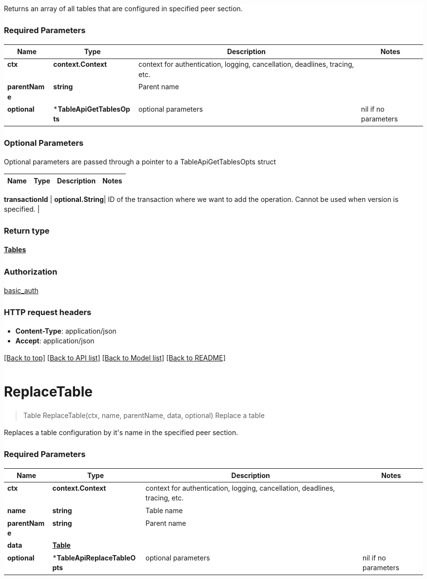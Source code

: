 Returns an array of all tables that are configured in specified peer section.

### Required Parameters

Name | Type | Description  | Notes
------------- | ------------- | ------------- | -------------
 **ctx** | **context.Context** | context for authentication, logging, cancellation, deadlines, tracing, etc.
  **parentName** | **string**| Parent name | 
 **optional** | ***TableApiGetTablesOpts** | optional parameters | nil if no parameters

### Optional Parameters
Optional parameters are passed through a pointer to a TableApiGetTablesOpts struct

Name | Type | Description  | Notes
------------- | ------------- | ------------- | -------------

 **transactionId** | **optional.String**| ID of the transaction where we want to add the operation. Cannot be used when version is specified. | 

### Return type

[**Tables**](tables.md)

### Authorization

[basic_auth](../README.md#basic_auth)

### HTTP request headers

 - **Content-Type**: application/json
 - **Accept**: application/json

[[Back to top]](#) [[Back to API list]](../README.md#documentation-for-api-endpoints) [[Back to Model list]](../README.md#documentation-for-models) [[Back to README]](../README.md)

# **ReplaceTable**
> Table ReplaceTable(ctx, name, parentName, data, optional)
Replace a table

Replaces a table configuration by it's name in the specified peer section.

### Required Parameters

Name | Type | Description  | Notes
------------- | ------------- | ------------- | -------------
 **ctx** | **context.Context** | context for authentication, logging, cancellation, deadlines, tracing, etc.
  **name** | **string**| Table name | 
  **parentName** | **string**| Parent name | 
  **data** | [**Table**](Table.md)|  | 
 **optional** | ***TableApiReplaceTableOpts** | optional parameters | nil if no parameters
